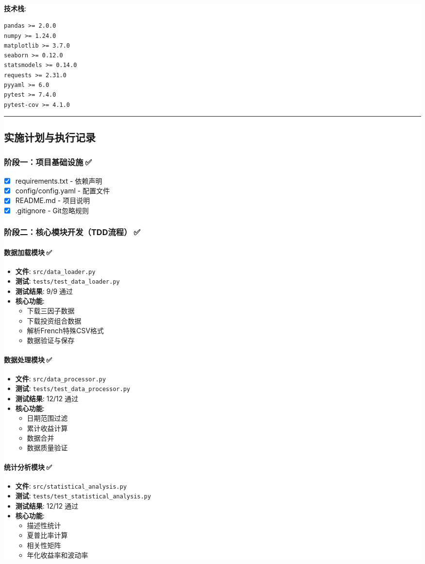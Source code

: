 **技术栈**:
```
pandas >= 2.0.0
numpy >= 1.24.0
matplotlib >= 3.7.0
seaborn >= 0.12.0
statsmodels >= 0.14.0
requests >= 2.31.0
pyyaml >= 6.0
pytest >= 7.4.0
pytest-cov >= 4.1.0
```

---

## 实施计划与执行记录

### 阶段一：项目基础设施 ✅
- [x] requirements.txt - 依赖声明
- [x] config/config.yaml - 配置文件
- [x] README.md - 项目说明
- [x] .gitignore - Git忽略规则

### 阶段二：核心模块开发（TDD流程） ✅

#### 数据加载模块 ✅
- **文件**: `src/data_loader.py`
- **测试**: `tests/test_data_loader.py`
- **测试结果**: 9/9 通过
- **核心功能**:
  - 下载三因子数据
  - 下载投资组合数据
  - 解析French特殊CSV格式
  - 数据验证与保存

#### 数据处理模块 ✅
- **文件**: `src/data_processor.py`
- **测试**: `tests/test_data_processor.py`
- **测试结果**: 12/12 通过
- **核心功能**:
  - 日期范围过滤
  - 累计收益计算
  - 数据合并
  - 数据质量验证

#### 统计分析模块 ✅
- **文件**: `src/statistical_analysis.py`
- **测试**: `tests/test_statistical_analysis.py`
- **测试结果**: 12/12 通过
- **核心功能**:
  - 描述性统计
  - 夏普比率计算
  - 相关性矩阵
  - 年化收益率和波动率
